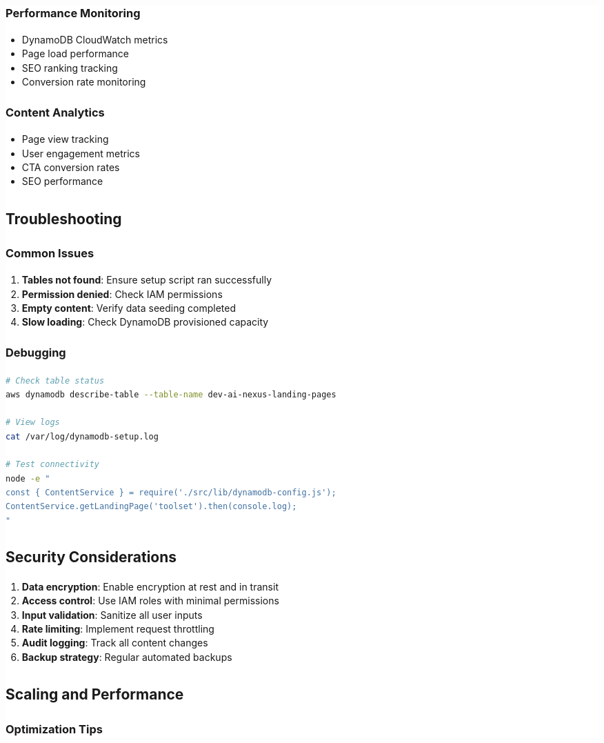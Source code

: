### Performance Monitoring

- DynamoDB CloudWatch metrics
- Page load performance
- SEO ranking tracking
- Conversion rate monitoring

### Content Analytics

- Page view tracking
- User engagement metrics
- CTA conversion rates
- SEO performance

## Troubleshooting

### Common Issues

1. **Tables not found**: Ensure setup script ran successfully
2. **Permission denied**: Check IAM permissions
3. **Empty content**: Verify data seeding completed
4. **Slow loading**: Check DynamoDB provisioned capacity

### Debugging

```bash
# Check table status
aws dynamodb describe-table --table-name dev-ai-nexus-landing-pages

# View logs
cat /var/log/dynamodb-setup.log

# Test connectivity
node -e "
const { ContentService } = require('./src/lib/dynamodb-config.js');
ContentService.getLandingPage('toolset').then(console.log);
"
```

## Security Considerations

1. **Data encryption**: Enable encryption at rest and in transit
2. **Access control**: Use IAM roles with minimal permissions
3. **Input validation**: Sanitize all user inputs
4. **Rate limiting**: Implement request throttling
5. **Audit logging**: Track all content changes
6. **Backup strategy**: Regular automated backups

## Scaling and Performance

### Optimization Tips
